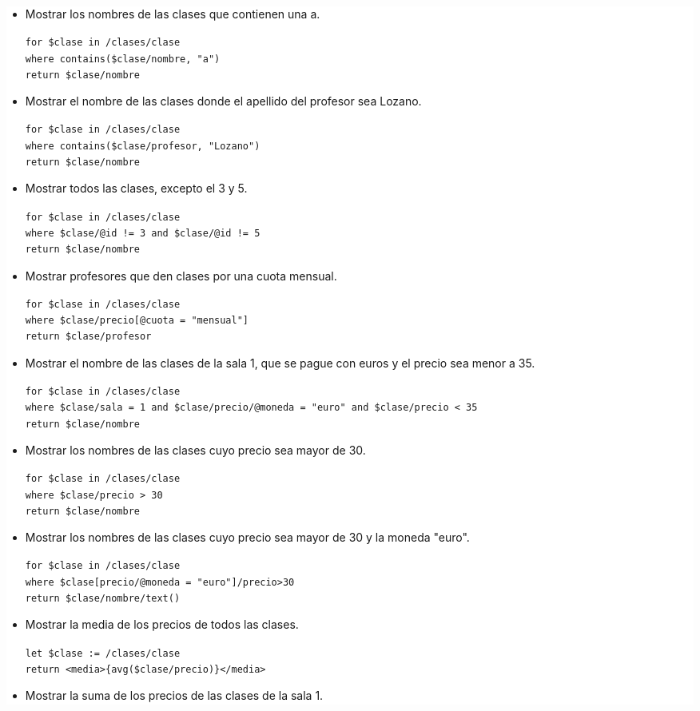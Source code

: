 - Mostrar los nombres de las clases que contienen una a.

  ```
  for $clase in /clases/clase
  where contains($clase/nombre, "a")
  return $clase/nombre
  ```

- Mostrar el nombre de las clases donde el apellido del profesor sea Lozano.

  ```
  for $clase in /clases/clase
  where contains($clase/profesor, "Lozano")
  return $clase/nombre
  ```               

- Mostrar todos las clases, excepto el 3 y 5.

  ```
  for $clase in /clases/clase
  where $clase/@id != 3 and $clase/@id != 5
  return $clase/nombre
  ```

- Mostrar profesores que den clases por una cuota mensual.

  ```
  for $clase in /clases/clase
  where $clase/precio[@cuota = "mensual"]
  return $clase/profesor
  ```

- Mostrar el nombre de las clases de la sala 1, que se pague con euros y el precio sea menor a 35.

  ```
  for $clase in /clases/clase
  where $clase/sala = 1 and $clase/precio/@moneda = "euro" and $clase/precio < 35
  return $clase/nombre
  ```

- Mostrar los nombres de las clases cuyo precio sea mayor de 30.

  ```
  for $clase in /clases/clase
  where $clase/precio > 30
  return $clase/nombre
  ```

- Mostrar los nombres de las clases cuyo precio sea mayor de 30 y la moneda "euro".

  ```
  for $clase in /clases/clase
  where $clase[precio/@moneda = "euro"]/precio>30
  return $clase/nombre/text()
  ```

- Mostrar la media de los precios de todos las clases.

  ```
  let $clase := /clases/clase
  return <media>{avg($clase/precio)}</media>
  ```
- Mostrar la suma de los precios de las clases de la sala 1.
